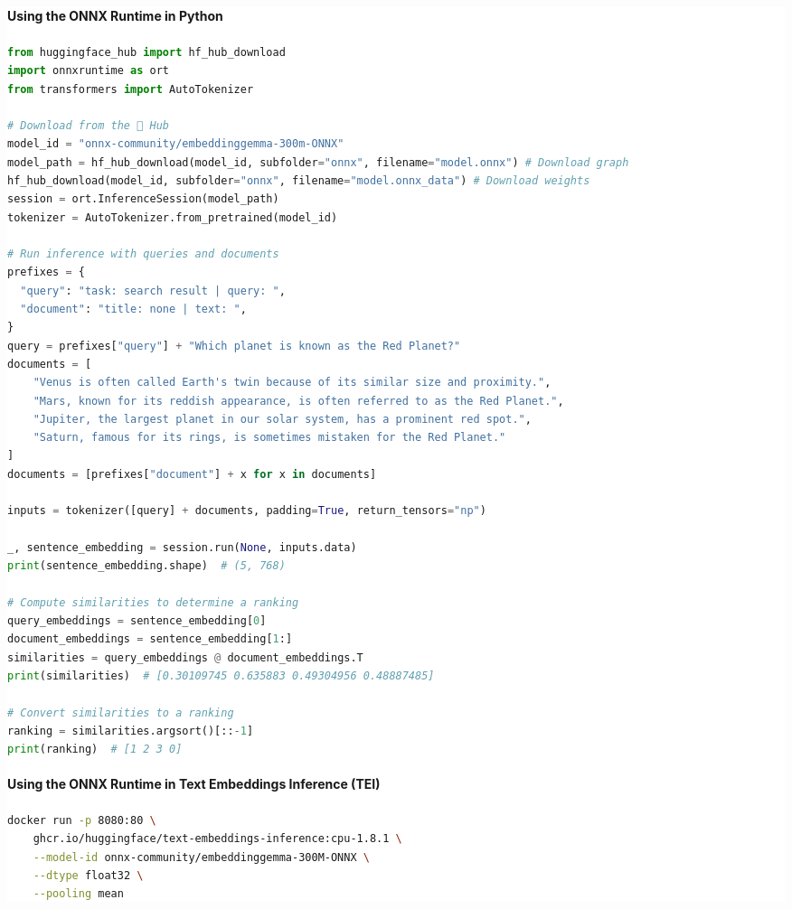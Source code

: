 #### Using the ONNX Runtime in Python

```py
from huggingface_hub import hf_hub_download
import onnxruntime as ort
from transformers import AutoTokenizer

# Download from the 🤗 Hub
model_id = "onnx-community/embeddinggemma-300m-ONNX"
model_path = hf_hub_download(model_id, subfolder="onnx", filename="model.onnx") # Download graph
hf_hub_download(model_id, subfolder="onnx", filename="model.onnx_data") # Download weights
session = ort.InferenceSession(model_path)
tokenizer = AutoTokenizer.from_pretrained(model_id)

# Run inference with queries and documents
prefixes = {
  "query": "task: search result | query: ",
  "document": "title: none | text: ",
}
query = prefixes["query"] + "Which planet is known as the Red Planet?"
documents = [
    "Venus is often called Earth's twin because of its similar size and proximity.",
    "Mars, known for its reddish appearance, is often referred to as the Red Planet.",
    "Jupiter, the largest planet in our solar system, has a prominent red spot.",
    "Saturn, famous for its rings, is sometimes mistaken for the Red Planet."
]
documents = [prefixes["document"] + x for x in documents]

inputs = tokenizer([query] + documents, padding=True, return_tensors="np")

_, sentence_embedding = session.run(None, inputs.data)
print(sentence_embedding.shape)  # (5, 768)

# Compute similarities to determine a ranking
query_embeddings = sentence_embedding[0]
document_embeddings = sentence_embedding[1:]
similarities = query_embeddings @ document_embeddings.T
print(similarities)  # [0.30109745 0.635883 0.49304956 0.48887485]

# Convert similarities to a ranking
ranking = similarities.argsort()[::-1]
print(ranking)  # [1 2 3 0]
```

#### Using the ONNX Runtime in Text Embeddings Inference (TEI)

```bash
docker run -p 8080:80 \
    ghcr.io/huggingface/text-embeddings-inference:cpu-1.8.1 \
    --model-id onnx-community/embeddinggemma-300M-ONNX \
    --dtype float32 \
    --pooling mean
```
